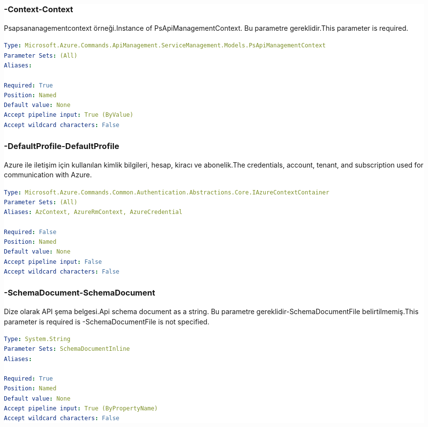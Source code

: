 ### <span data-ttu-id="588c7-116">-Context</span><span class="sxs-lookup"><span data-stu-id="588c7-116">-Context</span></span>
<span data-ttu-id="588c7-117">Psapsananagementcontext örneği.</span><span class="sxs-lookup"><span data-stu-id="588c7-117">Instance of PsApiManagementContext.</span></span>
<span data-ttu-id="588c7-118">Bu parametre gereklidir.</span><span class="sxs-lookup"><span data-stu-id="588c7-118">This parameter is required.</span></span>

```yaml
Type: Microsoft.Azure.Commands.ApiManagement.ServiceManagement.Models.PsApiManagementContext
Parameter Sets: (All)
Aliases:

Required: True
Position: Named
Default value: None
Accept pipeline input: True (ByValue)
Accept wildcard characters: False
```

### <span data-ttu-id="588c7-119">-DefaultProfile</span><span class="sxs-lookup"><span data-stu-id="588c7-119">-DefaultProfile</span></span>
<span data-ttu-id="588c7-120">Azure ile iletişim için kullanılan kimlik bilgileri, hesap, kiracı ve abonelik.</span><span class="sxs-lookup"><span data-stu-id="588c7-120">The credentials, account, tenant, and subscription used for communication with Azure.</span></span>

```yaml
Type: Microsoft.Azure.Commands.Common.Authentication.Abstractions.Core.IAzureContextContainer
Parameter Sets: (All)
Aliases: AzContext, AzureRmContext, AzureCredential

Required: False
Position: Named
Default value: None
Accept pipeline input: False
Accept wildcard characters: False
```

### <span data-ttu-id="588c7-121">-SchemaDocument</span><span class="sxs-lookup"><span data-stu-id="588c7-121">-SchemaDocument</span></span>
<span data-ttu-id="588c7-122">Dize olarak API şema belgesi.</span><span class="sxs-lookup"><span data-stu-id="588c7-122">Api schema document as a string.</span></span> <span data-ttu-id="588c7-123">Bu parametre gereklidir-SchemaDocumentFile belirtilmemiş.</span><span class="sxs-lookup"><span data-stu-id="588c7-123">This parameter is required is -SchemaDocumentFile is not specified.</span></span>

```yaml
Type: System.String
Parameter Sets: SchemaDocumentInline
Aliases:

Required: True
Position: Named
Default value: None
Accept pipeline input: True (ByPropertyName)
Accept wildcard characters: False
```
